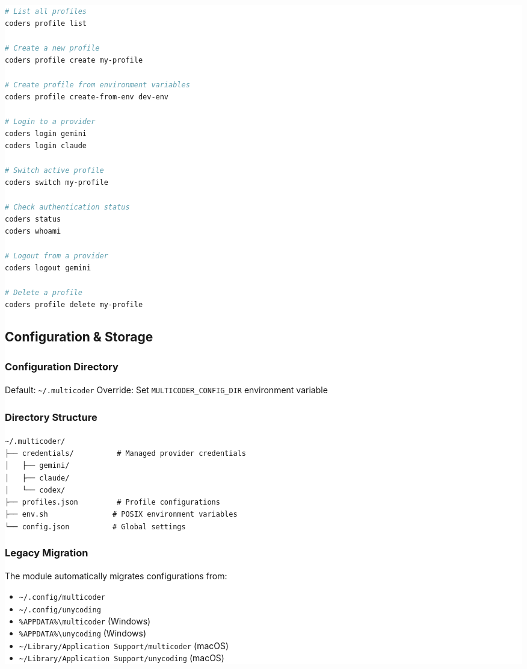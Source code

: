 ```bash
# List all profiles
coders profile list

# Create a new profile
coders profile create my-profile

# Create profile from environment variables
coders profile create-from-env dev-env

# Login to a provider
coders login gemini
coders login claude

# Switch active profile
coders switch my-profile

# Check authentication status
coders status
coders whoami

# Logout from a provider
coders logout gemini

# Delete a profile
coders profile delete my-profile
```

## Configuration & Storage

### Configuration Directory

Default: `~/.multicoder`
Override: Set `MULTICODER_CONFIG_DIR` environment variable

### Directory Structure

```
~/.multicoder/
├── credentials/          # Managed provider credentials
│   ├── gemini/
│   ├── claude/
│   └── codex/
├── profiles.json         # Profile configurations
├── env.sh               # POSIX environment variables
└── config.json          # Global settings
```

### Legacy Migration

The module automatically migrates configurations from:
- `~/.config/multicoder`
- `~/.config/unycoding`
- `%APPDATA%\multicoder` (Windows)
- `%APPDATA%\unycoding` (Windows)
- `~/Library/Application Support/multicoder` (macOS)
- `~/Library/Application Support/unycoding` (macOS)
